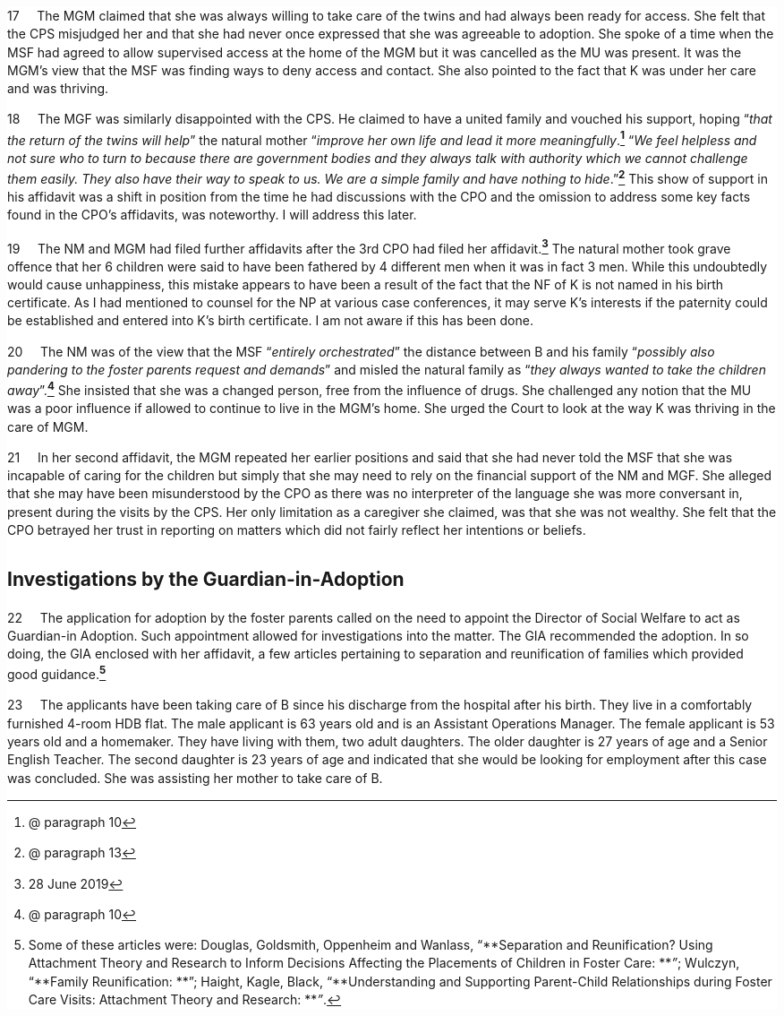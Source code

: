 17     The MGM claimed that she was always willing to take care of the twins and had always been ready for access. She felt that the CPS misjudged her and that she had never once expressed that she was agreeable to adoption. She spoke of a time when the MSF had agreed to allow supervised access at the home of the MGM but it was cancelled as the MU was present. It was the MGM’s view that the MSF was finding ways to deny access and contact. She also pointed to the fact that K was under her care and was thriving.

18     The MGF was similarly disappointed with the CPS. He claimed to have a united family and vouched his support, hoping “_that the return of the twins will help_” the natural mother “_improve her own life and lead it more meaningfully_.**[^12]** “_We feel helpless and not sure who to turn to because there are government bodies and they always talk with authority which we cannot challenge them easily. They also have their way to speak to us. We are a simple family and have nothing to hide_.”**[^13]** This show of support in his affidavit was a shift in position from the time he had discussions with the CPO and the omission to address some key facts found in the CPO’s affidavits, was noteworthy. I will address this later.

19     The NM and MGM had filed further affidavits after the 3rd CPO had filed her affidavit.**[^14]** The natural mother took grave offence that her 6 children were said to have been fathered by 4 different men when it was in fact 3 men. While this undoubtedly would cause unhappiness, this mistake appears to have been a result of the fact that the NF of K is not named in his birth certificate. As I had mentioned to counsel for the NP at various case conferences, it may serve K’s interests if the paternity could be established and entered into K’s birth certificate. I am not aware if this has been done.

20     The NM was of the view that the MSF “_entirely orchestrated_” the distance between B and his family “_possibly also pandering to the foster parents request and demands_” and misled the natural family as “_they always wanted to take the children away_”.**[^15]** She insisted that she was a changed person, free from the influence of drugs. She challenged any notion that the MU was a poor influence if allowed to continue to live in the MGM’s home. She urged the Court to look at the way K was thriving in the care of MGM.

21     In her second affidavit, the MGM repeated her earlier positions and said that she had never told the MSF that she was incapable of caring for the children but simply that she may need to rely on the financial support of the NM and MGF. She alleged that she may have been misunderstood by the CPO as there was no interpreter of the language she was more conversant in, present during the visits by the CPS. Her only limitation as a caregiver she claimed, was that she was not wealthy. She felt that the CPO betrayed her trust in reporting on matters which did not fairly reflect her intentions or beliefs.

## Investigations by the Guardian-in-Adoption

22     The application for adoption by the foster parents called on the need to appoint the Director of Social Welfare to act as Guardian-in Adoption. Such appointment allowed for investigations into the matter. The GIA recommended the adoption. In so doing, the GIA enclosed with her affidavit, a few articles pertaining to separation and reunification of families which provided good guidance.**[^16]**

23     The applicants have been taking care of B since his discharge from the hospital after his birth. They live in a comfortably furnished 4-room HDB flat. The male applicant is 63 years old and is an Assistant Operations Manager. The female applicant is 53 years old and a homemaker. They have living with them, two adult daughters. The older daughter is 27 years of age and a Senior English Teacher. The second daughter is 23 years of age and indicated that she would be looking for employment after this case was concluded. She was assisting her mother to take care of B.


[^1]: See 2nd CPO’s affidavit of 9 October 2017 and 3rd CPO’s affidavit of 15 May 2019
[^2]: Para 18 of 3rd CPO’s affidavit
[^3]: Paragraphs 22 -34 of the 3rd CPO’s affidavit
[^4]: The first VCA is dated 9th January 2015
[^5]: Affidavit dated 15 May 2019
[^6]: See Social Report and Review Reports at Exhibit marked JLS-8 of affidavit of 3rd CPO.
[^7]: 18 February 2019
[^8]: @ paragraph 9
[^9]: @ paragraph 10
[^10]: @ paragraph 19
[^11]: @ paragraph 28
[^12]: @ paragraph 10
[^13]: @ paragraph 13
[^14]: 28 June 2019
[^15]: @ paragraph 10
[^16]: Some of these articles were: Douglas, Goldsmith, Oppenheim and Wanlass, “**Separation and Reunification? Using Attachment Theory and Research to Inform Decisions Affecting the Placements of Children in Foster Care: **_”_; Wulczyn, “**Family Reunification: **”; Haight, Kagle, Black, “**Understanding and Supporting Parent-Child Relationships during Foster Care Visits: Attachment Theory and Research: **_”_.
[^17]: Affidavit of 27 November 2019
[^18]: Affidavit of 6 January 2020
[^19]: Ibid. @ paragraph 4
[^20]: @paragraph 61 of the 3rd CPO’s affidavit
[^21]: The NF had failed to turn up in Court when out on bail and was arrested again in September 2017
[^22]: @paragraph 39 of GIA’s affidavit
[^23]: @ paragraph 36
[^24]: @paragraph 34 of the GIA’s affidavit
[^25]: See paragraphs 67-69 of GIA’s affidavit
[^26]: NE @page 52, line 7 onward (Hearing on Day 1)
[^27]: NE @ page 80, lines 10-31 and page 81, lines 1-5 (Hearing on Day 1)
[^28]: NE @ pages 130-131 (Hearing on Day 1)
[^29]: NE, at page 60 lines 8-13 (Day 1 of hearing)